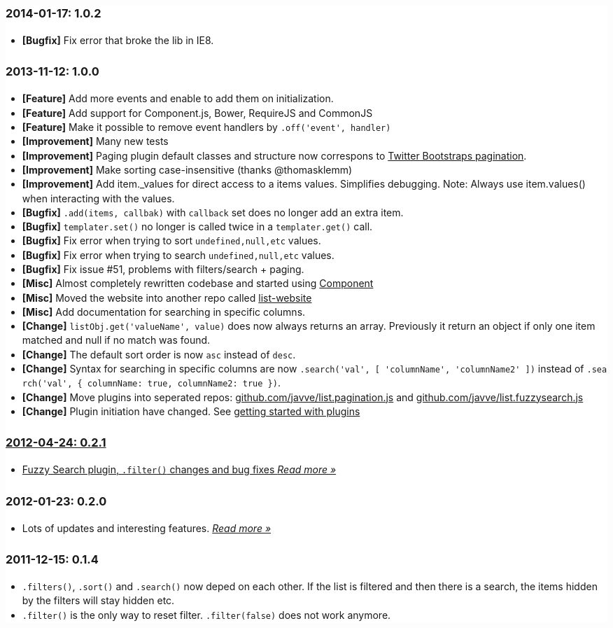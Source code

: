 ### 2014-01-17: 1.0.2

- **[Bugfix]** Fix error that broke the lib in IE8.

### 2013-11-12: 1.0.0

- **[Feature]** Add more events and enable to add them on initialization.
- **[Feature]** Add support for Component.js, Bower, RequireJS and CommonJS
- **[Feature]** Make it possible to remove event handlers by `.off('event', handler)`
- **[Improvement]** Many new tests
- **[Improvement]** Paging plugin default classes and structure now correspons to <a href="https://twitter.github.com/bootstrap/components.html#pagination">Twitter Bootstraps pagination</a>.
- **[Improvement]** Make sorting case-insensitive (thanks @thomasklemm)
- **[Improvement]** Add item.\_values for direct access to a items values. Simplifies debugging. Note: Always use item.values() when interacting with the values.
- **[Bugfix]** `.add(items, callbak)` with `callback` set does no longer add an extra item.
- **[Bugfix]** `templater.set()` no longer is called twice in a `templater.get()` call.
- **[Bugfix]** Fix error when trying to sort `undefined,null,etc` values.
- **[Bugfix]** Fix error when trying to search `undefined,null,etc` values.
- **[Bugfix]** Fix issue #51, problems with filters/search + paging.
- **[Misc]** Almost completely rewritten codebase and started using <a href="https://github.com/component/component">Component</a>
- **[Misc]** Moved the website into another repo called <a href="https://github.com/javve/list-website">list-website</a>
- **[Misc]** Add documentation for searching in specific columns.
- **[Change]** `listObj.get('valueName', value)` does now always returns an array. Previously it return an object if only one item matched and null if no match was found.
- **[Change]** The default sort order is now `asc` instead of `desc`.
- **[Change]** Syntax for searching in specific columns are now `.search('val', [ 'columnName', 'columnName2' ])` instead of `.search('val', { columnName: true, columnName2: true })`.
- **[Change]** Move plugins into seperated repos: <a href="https://github.com/javve/list.pagination.js">github.com/javve/list.pagination.js</a> and <a href="https://github.com/javve/list.fuzzysearch.js">github.com/javve/list.fuzzysearch.js</a>
- **[Change]** Plugin initiation have changed. See <a href="/docs/plugins">getting started with plugins

### 2012-04-24: 0.2.1

- Fuzzy Search plugin, `.filter()` changes and bug fixes _[Read more »](http://jonnystromberg.com/listjs-0-2-1-release-notes/)_

### 2012-01-23: 0.2.0

- Lots of updates and interesting features. _[Read more »](http://jonnystromberg.com/listjs-0-2-0-plugins-paging/)_

### 2011-12-15: 0.1.4

- `.filters()`, `.sort()` and `.search()` now deped on each other. If the list is filtered and then there is a search, the items hidden by the filters will stay hidden etc.
- `.filter()` is the only way to reset filter. `.filter(false)` does not work anymore.
